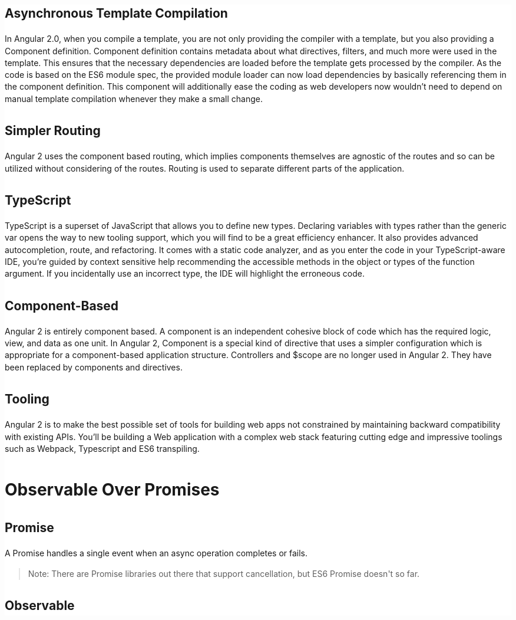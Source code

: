 
## Asynchronous Template Compilation
In Angular 2.0, when you compile a template, you are not only providing the compiler with a template, but you also providing a Component definition. Component definition contains metadata about what directives, filters, and much more were used in the template. This ensures that the necessary dependencies are loaded before the template gets processed by the compiler. As the code is based on the ES6 module spec, the provided module loader can now load dependencies by basically referencing them in the component definition. This component will additionally ease the coding as web developers now wouldn’t need to depend on manual template compilation whenever they make a small change.

## Simpler Routing
Angular 2 uses the component based routing, which implies components themselves are agnostic of the routes and so can be utilized without considering of the routes. Routing is used to separate different parts of the application.

## TypeScript
TypeScript is a superset of JavaScript that allows you to define new types. Declaring variables with types rather than the generic var opens the way to new tooling support, which you will find to be a great efficiency enhancer. It also provides advanced autocompletion, route, and refactoring. It comes with a static code analyzer, and as you enter the code in your TypeScript-aware IDE, you’re guided by context sensitive help recommending the accessible methods in the object or types of the function argument. If you incidentally use an incorrect type, the IDE will highlight the erroneous code.

## Component-Based
Angular 2 is entirely component based. A component is an independent cohesive block of code which has the required logic, view, and data as one unit. In Angular 2, Component is a special kind of directive that uses a simpler configuration which is appropriate for a component-based application structure. Controllers and $scope are no longer used in Angular 2. They have been replaced by components and directives.


## Tooling
Angular 2 is to make the best possible set of tools for building web apps not constrained by maintaining backward compatibility with existing APIs. You’ll be building a Web application with a complex web stack featuring cutting edge and impressive toolings such as Webpack, Typescript and ES6 transpiling.

# Observable Over Promises

## Promise

A Promise handles a single event when an async operation completes or fails.

> Note: There are Promise libraries out there that support cancellation, but ES6 Promise doesn't so far.

## Observable
